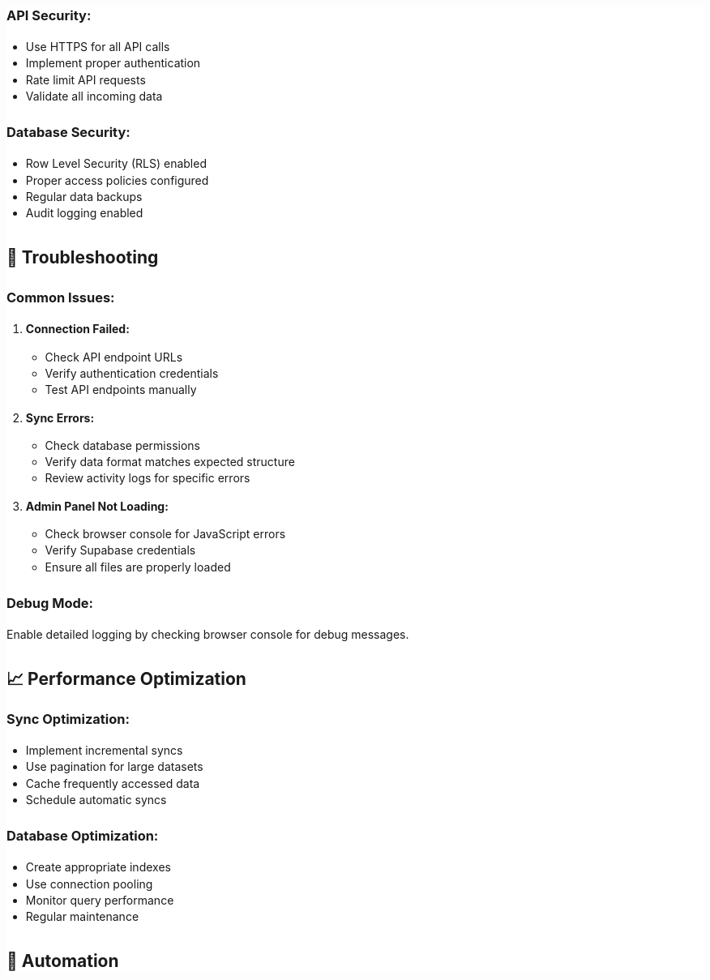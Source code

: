 ### **API Security:**
- Use HTTPS for all API calls
- Implement proper authentication
- Rate limit API requests
- Validate all incoming data

### **Database Security:**
- Row Level Security (RLS) enabled
- Proper access policies configured
- Regular data backups
- Audit logging enabled

## 🐛 **Troubleshooting**

### **Common Issues:**

1. **Connection Failed:**
   - Check API endpoint URLs
   - Verify authentication credentials
   - Test API endpoints manually

2. **Sync Errors:**
   - Check database permissions
   - Verify data format matches expected structure
   - Review activity logs for specific errors

3. **Admin Panel Not Loading:**
   - Check browser console for JavaScript errors
   - Verify Supabase credentials
   - Ensure all files are properly loaded

### **Debug Mode:**
Enable detailed logging by checking browser console for debug messages.

## 📈 **Performance Optimization**

### **Sync Optimization:**
- Implement incremental syncs
- Use pagination for large datasets
- Cache frequently accessed data
- Schedule automatic syncs

### **Database Optimization:**
- Create appropriate indexes
- Use connection pooling
- Monitor query performance
- Regular maintenance

## 🔄 **Automation**
